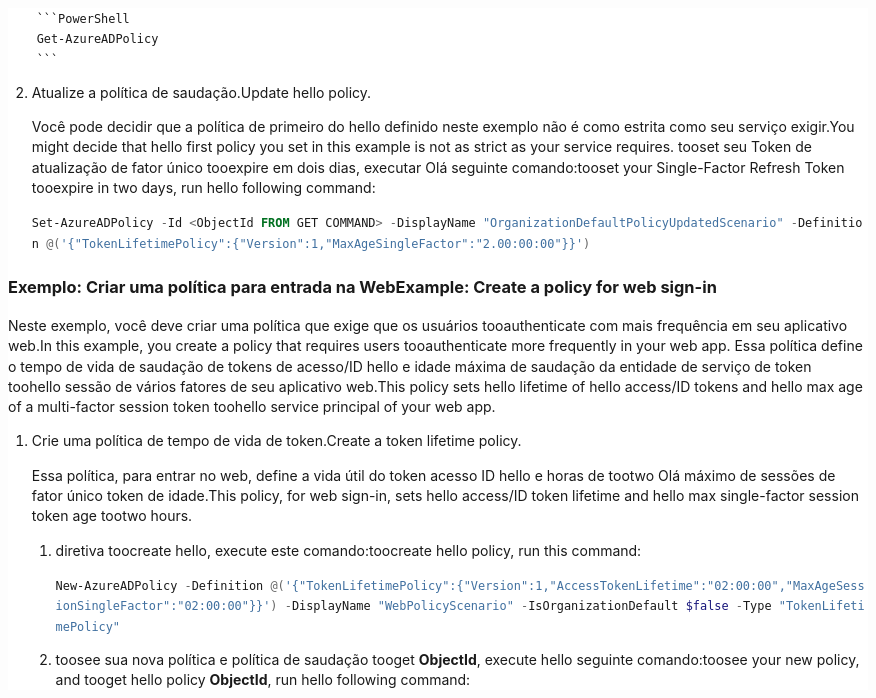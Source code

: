         ```PowerShell
        Get-AzureADPolicy
        ```

2. <span data-ttu-id="96fe6-349">Atualize a política de saudação.</span><span class="sxs-lookup"><span data-stu-id="96fe6-349">Update hello policy.</span></span>

    <span data-ttu-id="96fe6-350">Você pode decidir que a política de primeiro do hello definido neste exemplo não é como estrita como seu serviço exigir.</span><span class="sxs-lookup"><span data-stu-id="96fe6-350">You might decide that hello first policy you set in this example is not as strict as your service requires.</span></span> <span data-ttu-id="96fe6-351">tooset seu Token de atualização de fator único tooexpire em dois dias, executar Olá seguinte comando:</span><span class="sxs-lookup"><span data-stu-id="96fe6-351">tooset your Single-Factor Refresh Token tooexpire in two days, run hello following command:</span></span>

    ```PowerShell
    Set-AzureADPolicy -Id <ObjectId FROM GET COMMAND> -DisplayName "OrganizationDefaultPolicyUpdatedScenario" -Definition @('{"TokenLifetimePolicy":{"Version":1,"MaxAgeSingleFactor":"2.00:00:00"}}')
    ```

### <a name="example-create-a-policy-for-web-sign-in"></a><span data-ttu-id="96fe6-352">Exemplo: Criar uma política para entrada na Web</span><span class="sxs-lookup"><span data-stu-id="96fe6-352">Example: Create a policy for web sign-in</span></span>

<span data-ttu-id="96fe6-353">Neste exemplo, você deve criar uma política que exige que os usuários tooauthenticate com mais frequência em seu aplicativo web.</span><span class="sxs-lookup"><span data-stu-id="96fe6-353">In this example, you create a policy that requires users tooauthenticate more frequently in your web app.</span></span> <span data-ttu-id="96fe6-354">Essa política define o tempo de vida de saudação de tokens de acesso/ID hello e idade máxima de saudação da entidade de serviço de token toohello sessão de vários fatores de seu aplicativo web.</span><span class="sxs-lookup"><span data-stu-id="96fe6-354">This policy sets hello lifetime of hello access/ID tokens and hello max age of a multi-factor session token toohello service principal of your web app.</span></span>

1. <span data-ttu-id="96fe6-355">Crie uma política de tempo de vida de token.</span><span class="sxs-lookup"><span data-stu-id="96fe6-355">Create a token lifetime policy.</span></span>

    <span data-ttu-id="96fe6-356">Essa política, para entrar no web, define a vida útil do token acesso ID hello e horas de tootwo Olá máximo de sessões de fator único token de idade.</span><span class="sxs-lookup"><span data-stu-id="96fe6-356">This policy, for web sign-in, sets hello access/ID token lifetime and hello max single-factor session token age tootwo hours.</span></span>

    1.  <span data-ttu-id="96fe6-357">diretiva toocreate hello, execute este comando:</span><span class="sxs-lookup"><span data-stu-id="96fe6-357">toocreate hello policy, run this command:</span></span>

        ```PowerShell
        New-AzureADPolicy -Definition @('{"TokenLifetimePolicy":{"Version":1,"AccessTokenLifetime":"02:00:00","MaxAgeSessionSingleFactor":"02:00:00"}}') -DisplayName "WebPolicyScenario" -IsOrganizationDefault $false -Type "TokenLifetimePolicy"
        ```

    2.  <span data-ttu-id="96fe6-358">toosee sua nova política e política de saudação tooget **ObjectId**, execute hello seguinte comando:</span><span class="sxs-lookup"><span data-stu-id="96fe6-358">toosee your new policy, and tooget hello policy **ObjectId**, run hello following command:</span></span>
